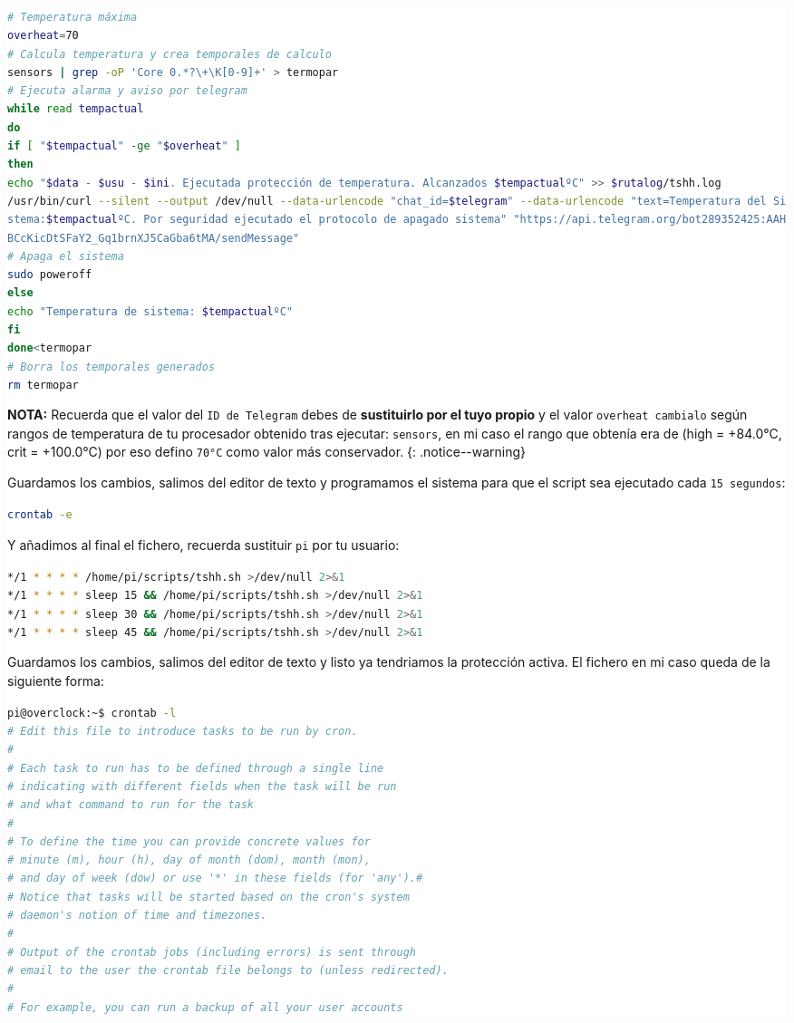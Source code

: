 ```bash
# Temperatura máxima
overheat=70
# Calcula temperatura y crea temporales de calculo
sensors | grep -oP 'Core 0.*?\+\K[0-9]+' > termopar
# Ejecuta alarma y aviso por telegram
while read tempactual
do
if [ "$tempactual" -ge "$overheat" ]
then
echo "$data - $usu - $ini. Ejecutada protección de temperatura. Alcanzados $tempactualºC" >> $rutalog/tshh.log
/usr/bin/curl --silent --output /dev/null --data-urlencode "chat_id=$telegram" --data-urlencode "text=Temperatura del Sistema:$tempactualºC. Por seguridad ejecutado el protocolo de apagado sistema" "https://api.telegram.org/bot289352425:AAHBCcKicDtSFaY2_Gq1brnXJ5CaGba6tMA/sendMessage"
# Apaga el sistema
sudo poweroff
else
echo "Temperatura de sistema: $tempactualºC"
fi
done<termopar
# Borra los temporales generados
rm termopar
```

**NOTA:** Recuerda que el valor del `ID de Telegram` debes de **sustituirlo por el tuyo propio** y el valor `overheat cambialo` según rangos de temperatura de tu procesador obtenido tras ejecutar: `sensors`, en mi caso el rango que obtenía era de (high = +84.0°C, crit = +100.0°C) por eso defino `70°C` como valor más conservador.
{: .notice--warning}

Guardamos los cambios, salimos del editor de texto y programamos el sistema para que el script sea ejecutado cada `15 segundos`:

```bash
crontab -e
```

Y añadimos al final el fichero, recuerda sustituir `pi` por tu usuario:

```bash
*/1 * * * * /home/pi/scripts/tshh.sh >/dev/null 2>&1
*/1 * * * * sleep 15 && /home/pi/scripts/tshh.sh >/dev/null 2>&1
*/1 * * * * sleep 30 && /home/pi/scripts/tshh.sh >/dev/null 2>&1
*/1 * * * * sleep 45 && /home/pi/scripts/tshh.sh >/dev/null 2>&1
```

Guardamos los cambios, salimos del editor de texto y listo ya tendriamos la protección activa. El fichero en mi caso queda de la siguiente forma:

```bash
pi@overclock:~$ crontab -l
# Edit this file to introduce tasks to be run by cron.
#
# Each task to run has to be defined through a single line
# indicating with different fields when the task will be run
# and what command to run for the task
#
# To define the time you can provide concrete values for
# minute (m), hour (h), day of month (dom), month (mon),
# and day of week (dow) or use '*' in these fields (for 'any').#
# Notice that tasks will be started based on the cron's system
# daemon's notion of time and timezones.
#
# Output of the crontab jobs (including errors) is sent through
# email to the user the crontab file belongs to (unless redirected).
#
# For example, you can run a backup of all your user accounts
```